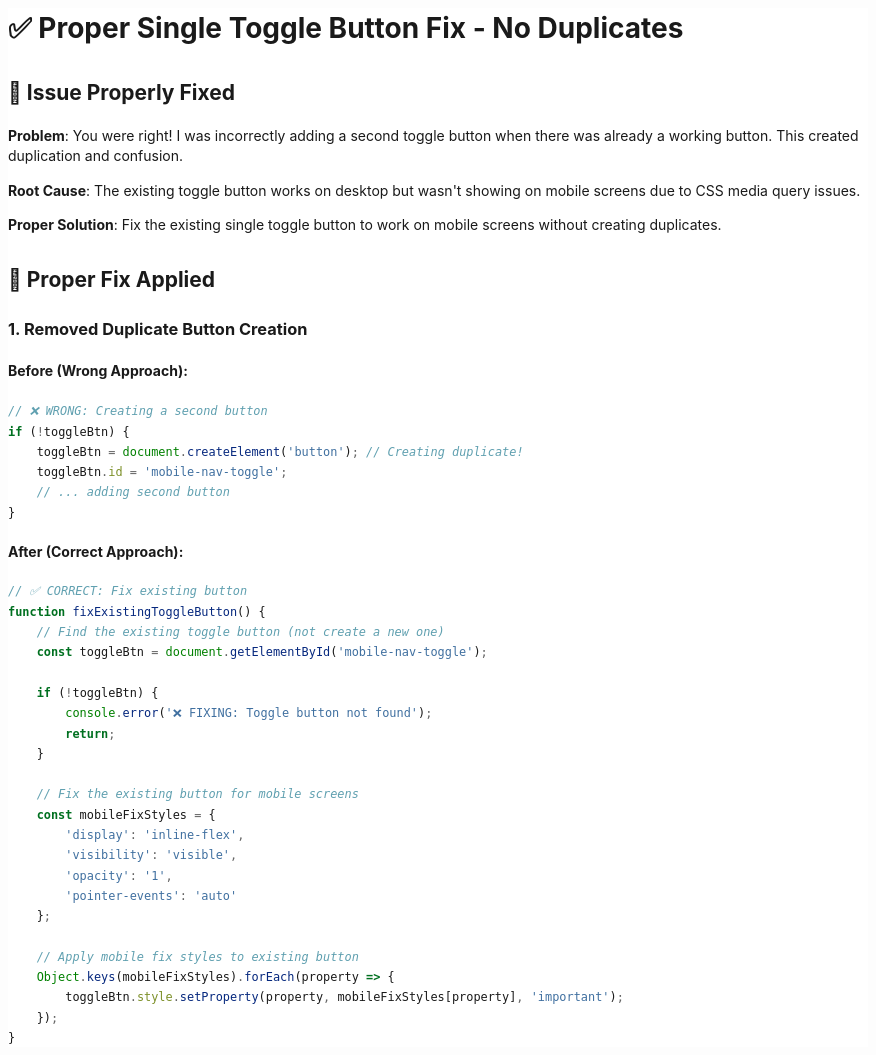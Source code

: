# ✅ Proper Single Toggle Button Fix - No Duplicates

## 🎯 **Issue Properly Fixed**

**Problem**: You were right! I was incorrectly adding a second toggle button when there was already a working button. This created duplication and confusion.

**Root Cause**: The existing toggle button works on desktop but wasn't showing on mobile screens due to CSS media query issues.

**Proper Solution**: Fix the existing single toggle button to work on mobile screens without creating duplicates.

## 🔧 **Proper Fix Applied**

### **1. Removed Duplicate Button Creation**

#### **Before (Wrong Approach):**
```javascript
// ❌ WRONG: Creating a second button
if (!toggleBtn) {
    toggleBtn = document.createElement('button'); // Creating duplicate!
    toggleBtn.id = 'mobile-nav-toggle';
    // ... adding second button
}
```

#### **After (Correct Approach):**
```javascript
// ✅ CORRECT: Fix existing button
function fixExistingToggleButton() {
    // Find the existing toggle button (not create a new one)
    const toggleBtn = document.getElementById('mobile-nav-toggle');
    
    if (!toggleBtn) {
        console.error('❌ FIXING: Toggle button not found');
        return;
    }
    
    // Fix the existing button for mobile screens
    const mobileFixStyles = {
        'display': 'inline-flex',
        'visibility': 'visible',
        'opacity': '1',
        'pointer-events': 'auto'
    };
    
    // Apply mobile fix styles to existing button
    Object.keys(mobileFixStyles).forEach(property => {
        toggleBtn.style.setProperty(property, mobileFixStyles[property], 'important');
    });
}
```
